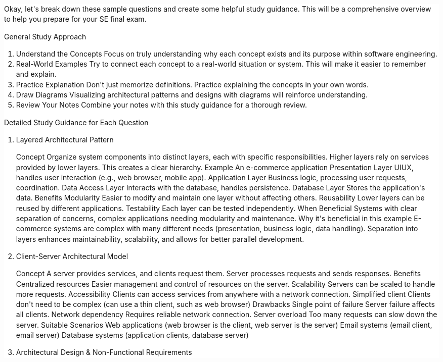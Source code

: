 Okay, let's break down these sample questions and create some helpful study guidance. This will be a comprehensive overview to help you prepare for your SE final exam.

General Study Approach

1. Understand the Concepts Focus on truly understanding why each concept exists and its purpose within software engineering.
2. Real-World Examples Try to connect each concept to a real-world situation or system. This will make it easier to remember and explain.
3. Practice Explanation Don't just memorize definitions. Practice explaining the concepts in your own words.
4. Draw Diagrams Visualizing architectural patterns and designs with diagrams will reinforce understanding.
5. Review Your Notes Combine your notes with this study guidance for a thorough review.

Detailed Study Guidance for Each Question

1. Layered Architectural Pattern

   Concept Organize system components into distinct layers, each with specific responsibilities. Higher layers rely on services provided by lower layers. This creates a clear hierarchy.
   Example An e-commerce application
       Presentation Layer UIUX, handles user interaction (e.g., web browser, mobile app).
       Application Layer Business logic, processing user requests, coordination.
       Data Access Layer Interacts with the database, handles persistence.
       Database Layer Stores the application's data.
   Benefits
       Modularity Easier to modify and maintain one layer without affecting others.
       Reusability Lower layers can be reused by different applications.
       Testability Each layer can be tested independently.
   When Beneficial Systems with clear separation of concerns, complex applications needing modularity and maintenance.
   Why it's beneficial in this example E-commerce systems are complex with many different needs (presentation, business logic, data handling). Separation into layers enhances maintainability, scalability, and allows for better parallel development.

2. Client-Server Architectural Model

   Concept A server provides services, and clients request them. Server processes requests and sends responses.
   Benefits
       Centralized resources Easier management and control of resources on the server.
       Scalability Servers can be scaled to handle more requests.
       Accessibility Clients can access services from anywhere with a network connection.
       Simplified client Clients don't need to be complex (can use a thin client, such as web browser)
   Drawbacks
       Single point of failure Server failure affects all clients.
       Network dependency Requires reliable network connection.
       Server overload  Too many requests can slow down the server.
   Suitable Scenarios
       Web applications (web browser is the client, web server is the server)
       Email systems (email client, email server)
       Database systems (application clients, database server)

3. Architectural Design & Non-Functional Requirements
